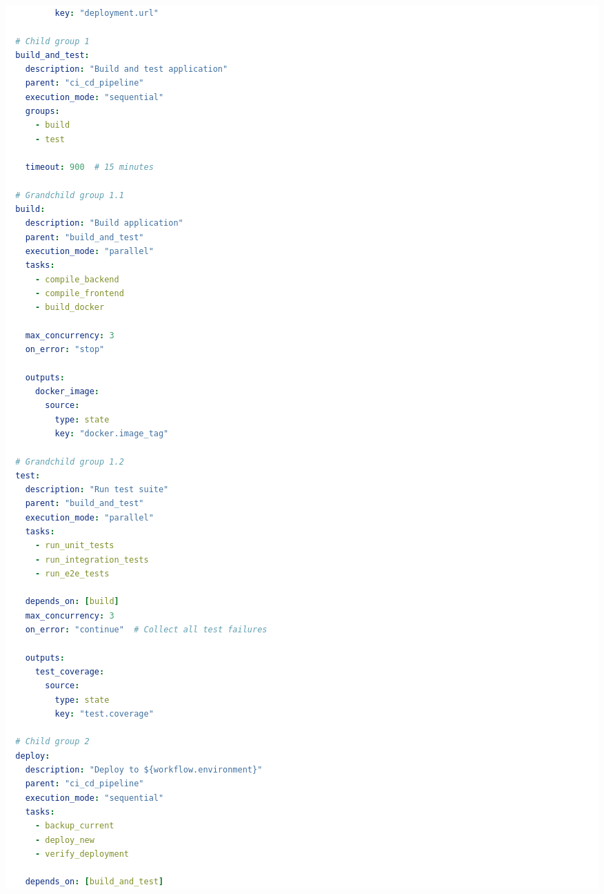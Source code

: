 ```yaml
          key: "deployment.url"

  # Child group 1
  build_and_test:
    description: "Build and test application"
    parent: "ci_cd_pipeline"
    execution_mode: "sequential"
    groups:
      - build
      - test

    timeout: 900  # 15 minutes

  # Grandchild group 1.1
  build:
    description: "Build application"
    parent: "build_and_test"
    execution_mode: "parallel"
    tasks:
      - compile_backend
      - compile_frontend
      - build_docker

    max_concurrency: 3
    on_error: "stop"

    outputs:
      docker_image:
        source:
          type: state
          key: "docker.image_tag"

  # Grandchild group 1.2
  test:
    description: "Run test suite"
    parent: "build_and_test"
    execution_mode: "parallel"
    tasks:
      - run_unit_tests
      - run_integration_tests
      - run_e2e_tests

    depends_on: [build]
    max_concurrency: 3
    on_error: "continue"  # Collect all test failures

    outputs:
      test_coverage:
        source:
          type: state
          key: "test.coverage"

  # Child group 2
  deploy:
    description: "Deploy to ${workflow.environment}"
    parent: "ci_cd_pipeline"
    execution_mode: "sequential"
    tasks:
      - backup_current
      - deploy_new
      - verify_deployment

    depends_on: [build_and_test]
```